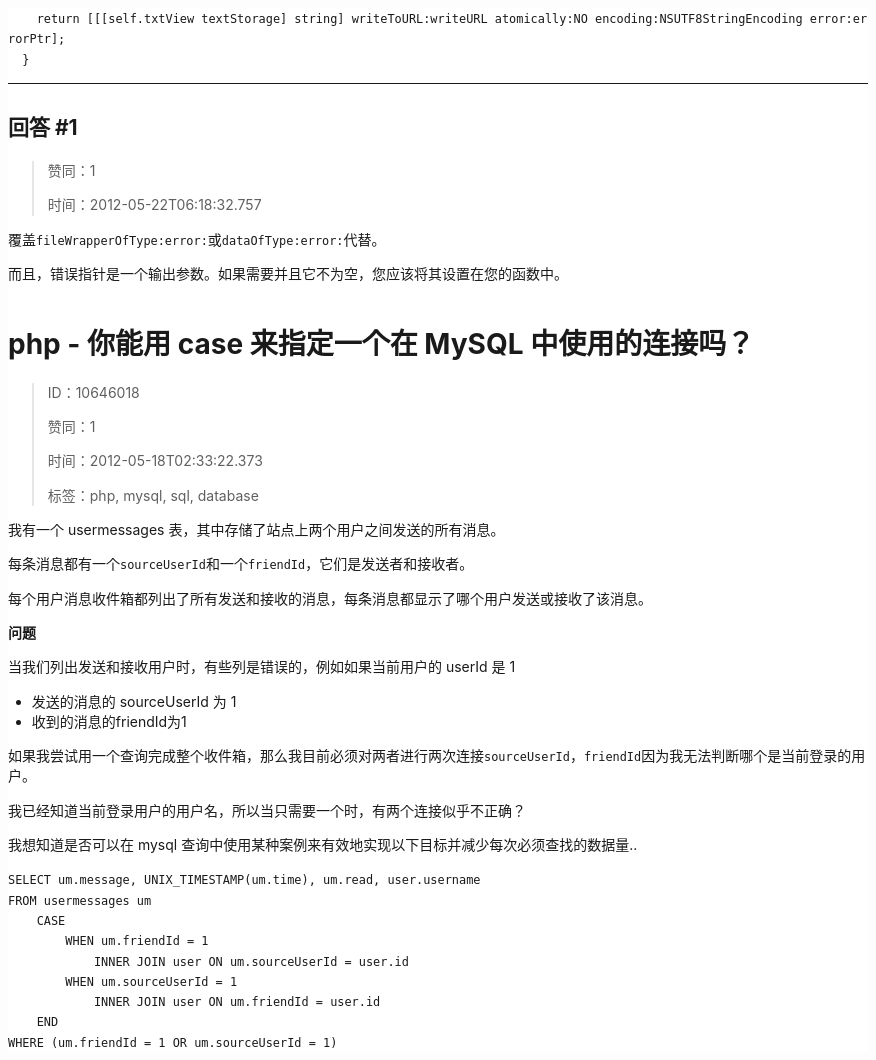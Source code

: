 ```
    return [[[self.txtView textStorage] string] writeToURL:writeURL atomically:NO encoding:NSUTF8StringEncoding error:errorPtr];
  } 
```

* * *

## 回答 #1

> 赞同：1
> 
> 时间：2012-05-22T06:18:32.757

覆盖`fileWrapperOfType:error:`或`dataOfType:error:`代替。

而且，错误指针是一个输出参数。如果需要并且它不为空，您应该将其设置在您的函数中。

# php - 你能用 case 来指定一个在 MySQL 中使用的连接吗？

> ID：10646018
> 
> 赞同：1
> 
> 时间：2012-05-18T02:33:22.373
> 
> 标签：php, mysql, sql, database

我有一个 usermessages 表，其中存储了站点上两个用户之间发送的所有消息。

每条消息都有一个`sourceUserId`和一个`friendId`，它们是发送者和接收者。

每个用户消息收件箱都列出了所有发送和接收的消息，每条消息都显示了哪个用户发送或接收了该消息。

**问题**

当我们列出发送和接收用户时，有些列是错误的，例如如果当前用户的 userId 是 1

*   发送的消息的 sourceUserId 为 1
*   收到的消息的friendId为1

如果我尝试用一​​个查询完成整个收件箱，那么我目前必须对两者进行两次连接`sourceUserId`，`friendId`因为我无法判断哪个是当前登录的用户。

我已经知道当前登录用户的用户名，所以当只需要一个时，有两个连接似乎不正确？

我想知道是否可以在 mysql 查询中使用某种案例来有效地实现以下目标并减少每次必须查找的数据量..

```
SELECT um.message, UNIX_TIMESTAMP(um.time), um.read, user.username
FROM usermessages um
    CASE 
        WHEN um.friendId = 1
            INNER JOIN user ON um.sourceUserId = user.id
        WHEN um.sourceUserId = 1        
            INNER JOIN user ON um.friendId = user.id
    END
WHERE (um.friendId = 1 OR um.sourceUserId = 1) 
```
